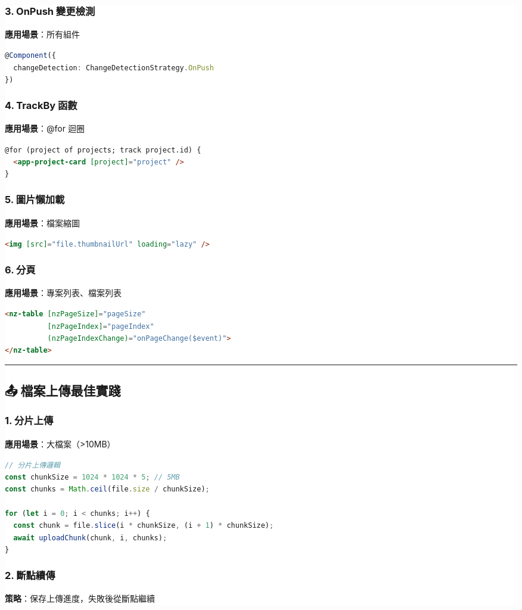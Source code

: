 ### 3. OnPush 變更檢測
**應用場景**：所有組件

```typescript
@Component({
  changeDetection: ChangeDetectionStrategy.OnPush
})
```

### 4. TrackBy 函數
**應用場景**：@for 迴圈

```html
@for (project of projects; track project.id) {
  <app-project-card [project]="project" />
}
```

### 5. 圖片懶加載
**應用場景**：檔案縮圖

```html
<img [src]="file.thumbnailUrl" loading="lazy" />
```

### 6. 分頁
**應用場景**：專案列表、檔案列表

```html
<nz-table [nzPageSize]="pageSize" 
          [nzPageIndex]="pageIndex"
          (nzPageIndexChange)="onPageChange($event)">
</nz-table>
```

---

## 📤 檔案上傳最佳實踐

### 1. 分片上傳
**應用場景**：大檔案（>10MB）

```typescript
// 分片上傳邏輯
const chunkSize = 1024 * 1024 * 5; // 5MB
const chunks = Math.ceil(file.size / chunkSize);

for (let i = 0; i < chunks; i++) {
  const chunk = file.slice(i * chunkSize, (i + 1) * chunkSize);
  await uploadChunk(chunk, i, chunks);
}
```

### 2. 斷點續傳
**策略**：保存上傳進度，失敗後從斷點繼續
